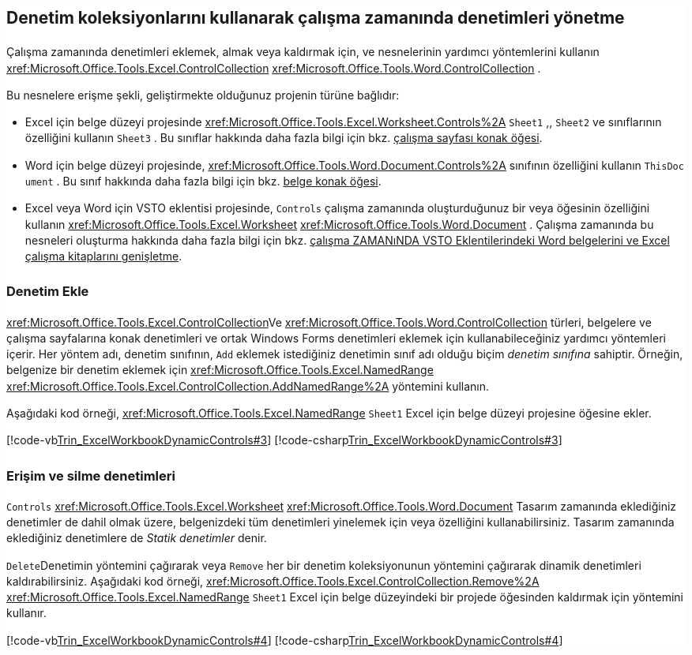 ## <a name="manage-controls-at-run-time-by-using-control-collections"></a><a name="ControlsCollection"></a> Denetim koleksiyonlarını kullanarak çalışma zamanında denetimleri yönetme
 Çalışma zamanında denetimleri eklemek, almak veya kaldırmak için, ve nesnelerinin yardımcı yöntemlerini kullanın <xref:Microsoft.Office.Tools.Excel.ControlCollection> <xref:Microsoft.Office.Tools.Word.ControlCollection> .

 Bu nesnelere erişme şekli, geliştirmekte olduğunuz projenin türüne bağlıdır:

- Excel için belge düzeyi projesinde <xref:Microsoft.Office.Tools.Excel.Worksheet.Controls%2A> `Sheet1` ,, `Sheet2` ve sınıflarının özelliğini kullanın `Sheet3` . Bu sınıflar hakkında daha fazla bilgi için bkz. [çalışma sayfası konak öğesi](../vsto/worksheet-host-item.md).

- Word için belge düzeyi projesinde, <xref:Microsoft.Office.Tools.Word.Document.Controls%2A> sınıfının özelliğini kullanın `ThisDocument` . Bu sınıf hakkında daha fazla bilgi için bkz. [belge konak öğesi](../vsto/document-host-item.md).

- Excel veya Word için VSTO eklentisi projesinde, `Controls` çalışma zamanında oluşturduğunuz bir veya öğesinin özelliğini kullanın <xref:Microsoft.Office.Tools.Excel.Worksheet> <xref:Microsoft.Office.Tools.Word.Document> . Çalışma zamanında bu nesneleri oluşturma hakkında daha fazla bilgi için bkz. [çalışma ZAMANıNDA VSTO Eklentilerindeki Word belgelerini ve Excel çalışma kitaplarını genişletme](../vsto/extending-word-documents-and-excel-workbooks-in-vsto-add-ins-at-run-time.md).

### <a name="add-controls"></a>Denetim Ekle
 <xref:Microsoft.Office.Tools.Excel.ControlCollection>Ve <xref:Microsoft.Office.Tools.Word.ControlCollection> türleri, belgelere ve çalışma sayfalarına konak denetimleri ve ortak Windows Forms denetimleri eklemek için kullanabileceğiniz yardımcı yöntemleri içerir. Her yöntem adı, denetim sınıfının, `Add` eklemek istediğiniz denetimin  sınıf adı olduğu biçim *denetim sınıfına* sahiptir. Örneğin, belgenize bir denetim eklemek için <xref:Microsoft.Office.Tools.Excel.NamedRange> <xref:Microsoft.Office.Tools.Excel.ControlCollection.AddNamedRange%2A> yöntemini kullanın.

 Aşağıdaki kod örneği, <xref:Microsoft.Office.Tools.Excel.NamedRange> `Sheet1` Excel için belge düzeyi projesine öğesine ekler.

 [!code-vb[Trin_ExcelWorkbookDynamicControls#3](../vsto/codesnippet/VisualBasic/trin_excelworkbookdynamiccontrols4/ThisWorkbook.vb#3)]
 [!code-csharp[Trin_ExcelWorkbookDynamicControls#3](../vsto/codesnippet/CSharp/trin_excelworkbookdynamiccontrols4/ThisWorkbook.cs#3)]

### <a name="access-and-delete-controls"></a>Erişim ve silme denetimleri
 `Controls` <xref:Microsoft.Office.Tools.Excel.Worksheet> <xref:Microsoft.Office.Tools.Word.Document> Tasarım zamanında eklediğiniz denetimler de dahil olmak üzere, belgenizdeki tüm denetimleri yinelemek için veya özelliğini kullanabilirsiniz. Tasarım zamanında eklediğiniz denetimlere de *Statik denetimler* denir.

 `Delete`Denetimin yöntemini çağırarak veya `Remove` her bir denetim koleksiyonunun yöntemini çağırarak dinamik denetimleri kaldırabilirsiniz. Aşağıdaki kod örneği, <xref:Microsoft.Office.Tools.Excel.ControlCollection.Remove%2A> <xref:Microsoft.Office.Tools.Excel.NamedRange> `Sheet1` Excel için belge düzeyindeki bir projede öğesinden kaldırmak için yöntemini kullanır.

 [!code-vb[Trin_ExcelWorkbookDynamicControls#4](../vsto/codesnippet/VisualBasic/trin_excelworkbookdynamiccontrols4/ThisWorkbook.vb#4)]
 [!code-csharp[Trin_ExcelWorkbookDynamicControls#4](../vsto/codesnippet/CSharp/trin_excelworkbookdynamiccontrols4/ThisWorkbook.cs#4)]
